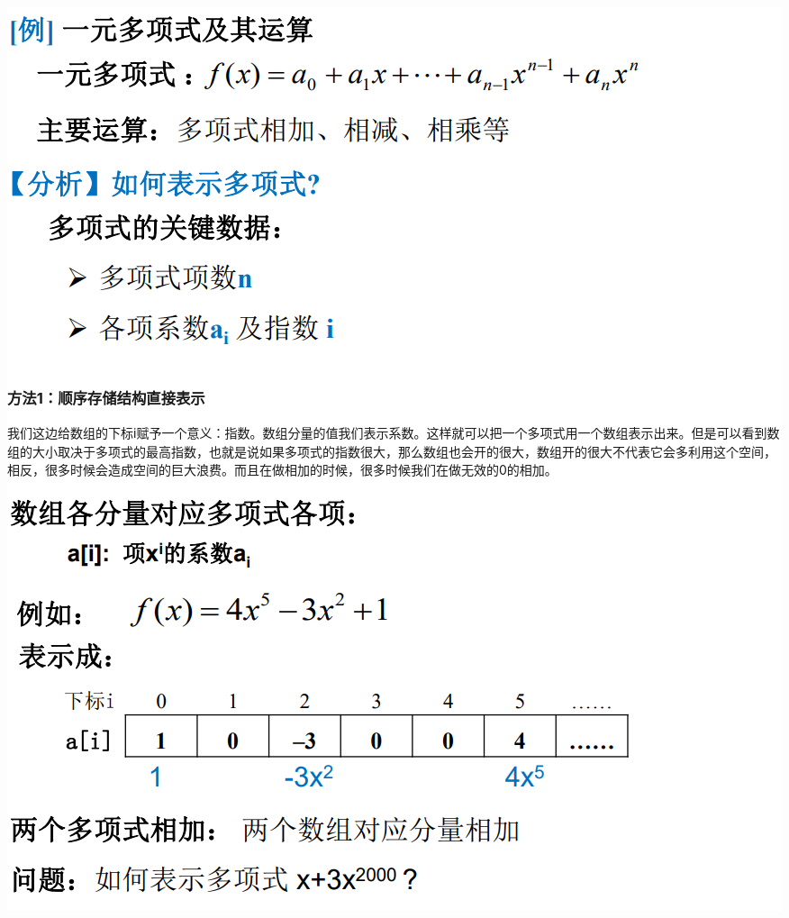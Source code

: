 ![image-20220321110439945](image/image-20220321110439945.png)

### 方法1：顺序存储结构直接表示

我们这边给数组的下标i赋予一个意义：指数。数组分量的值我们表示系数。这样就可以把一个多项式用一个数组表示出来。但是可以看到数组的大小取决于多项式的最高指数，也就是说如果多项式的指数很大，那么数组也会开的很大，数组开的很大不代表它会多利用这个空间，相反，很多时候会造成空间的巨大浪费。而且在做相加的时候，很多时候我们在做无效的0的相加。

![image-20220321110503795](image/image-20220321110503795.png)
